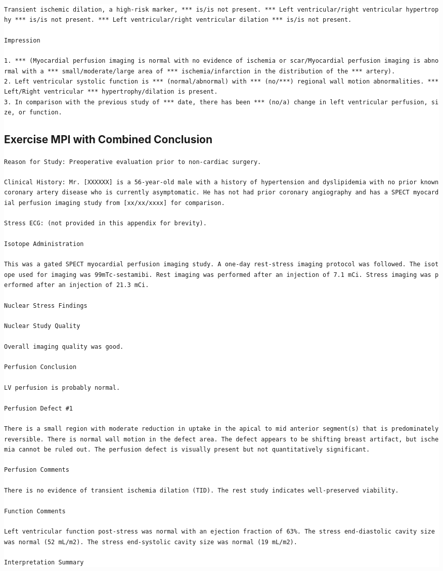 ```text
Transient ischemic dilation, a high-risk marker, *** is/is not present. *** Left ventricular/right ventricular hypertrophy *** is/is not present. *** Left ventricular/right ventricular dilation *** is/is not present.

Impression

1. *** (Myocardial perfusion imaging is normal with no evidence of ischemia or scar/Myocardial perfusion imaging is abnormal with a *** small/moderate/large area of *** ischemia/infarction in the distribution of the *** artery). 
2. Left ventricular systolic function is *** (normal/abnormal) with *** (no/***) regional wall motion abnormalities. *** Left/Right ventricular *** hypertrophy/dilation is present. 
3. In comparison with the previous study of *** date, there has been *** (no/a) change in left ventricular perfusion, size, or function.
```

## Exercise MPI with Combined Conclusion

```text
Reason for Study: Preoperative evaluation prior to non-cardiac surgery.

Clinical History: Mr. [XXXXXX] is a 56-year-old male with a history of hypertension and dyslipidemia with no prior known coronary artery disease who is currently asymptomatic. He has not had prior coronary angiography and has a SPECT myocardial perfusion imaging study from [xx/xx/xxxx] for comparison.

Stress ECG: (not provided in this appendix for brevity).

Isotope Administration

This was a gated SPECT myocardial perfusion imaging study. A one-day rest-stress imaging protocol was followed. The isotope used for imaging was 99mTc-sestamibi. Rest imaging was performed after an injection of 7.1 mCi. Stress imaging was performed after an injection of 21.3 mCi.

Nuclear Stress Findings

Nuclear Study Quality

Overall imaging quality was good.

Perfusion Conclusion

LV perfusion is probably normal.

Perfusion Defect #1

There is a small region with moderate reduction in uptake in the apical to mid anterior segment(s) that is predominately reversible. There is normal wall motion in the defect area. The defect appears to be shifting breast artifact, but ischemia cannot be ruled out. The perfusion defect is visually present but not quantitatively significant.

Perfusion Comments

There is no evidence of transient ischemia dilation (TID). The rest study indicates well-preserved viability.

Function Comments

Left ventricular function post-stress was normal with an ejection fraction of 63%. The stress end-diastolic cavity size was normal (52 mL/m2). The stress end-systolic cavity size was normal (19 mL/m2).

Interpretation Summary

```

[^asnc-rep]: Tilkemeier PL, Bourque J, Doukky R, Sanghani R, Weinberg RL. ASNC imaging guidelines for nuclear cardiology procedures. Journal of Nuclear Cardiology. 2017;24(6):2064-2128. doi:10.1007/s12350-017-1057-y